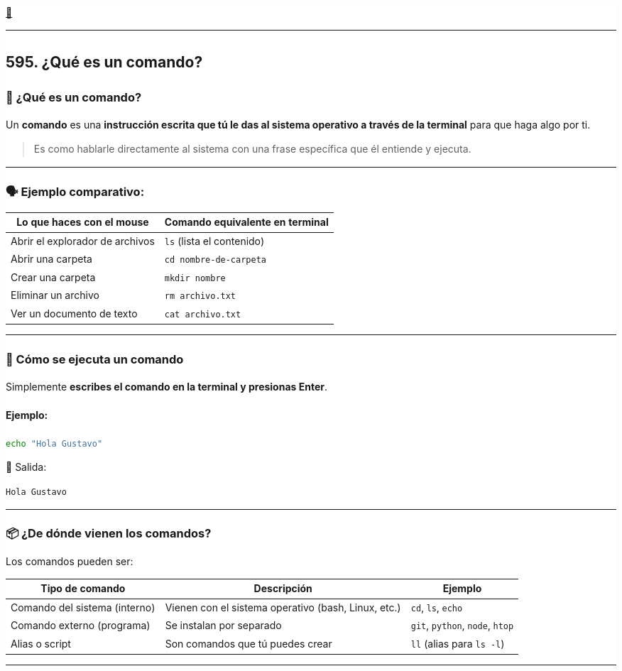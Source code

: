 
[🔼](#índice)

---

## **595. ¿Qué es un comando?**

### 🧠 ¿Qué es un comando?

Un **comando** es una **instrucción escrita que tú le das al sistema operativo a través de la terminal** para que haga algo por ti.

> Es como hablarle directamente al sistema con una frase específica que él entiende y ejecuta.

---

### 🗣️ Ejemplo comparativo:

| Lo que haces con el mouse       | Comando equivalente en terminal |
| ------------------------------- | ------------------------------- |
| Abrir el explorador de archivos | `ls` (lista el contenido)       |
| Abrir una carpeta               | `cd nombre-de-carpeta`          |
| Crear una carpeta               | `mkdir nombre`                  |
| Eliminar un archivo             | `rm archivo.txt`                |
| Ver un documento de texto       | `cat archivo.txt`               |

---

### 🔄 Cómo se ejecuta un comando

Simplemente **escribes el comando en la terminal y presionas Enter**.

#### Ejemplo:

```bash
echo "Hola Gustavo"
```

💬 Salida:

```
Hola Gustavo
```

---

### 📦 ¿De dónde vienen los comandos?

Los comandos pueden ser:

| Tipo de comando               | Descripción                                         | Ejemplo                         |
| ----------------------------- | --------------------------------------------------- | ------------------------------- |
| Comando del sistema (interno) | Vienen con el sistema operativo (bash, Linux, etc.) | `cd`, `ls`, `echo`              |
| Comando externo (programa)    | Se instalan por separado                            | `git`, `python`, `node`, `htop` |
| Alias o script                | Son comandos que tú puedes crear                    | `ll` (alias para `ls -l`)       |

---